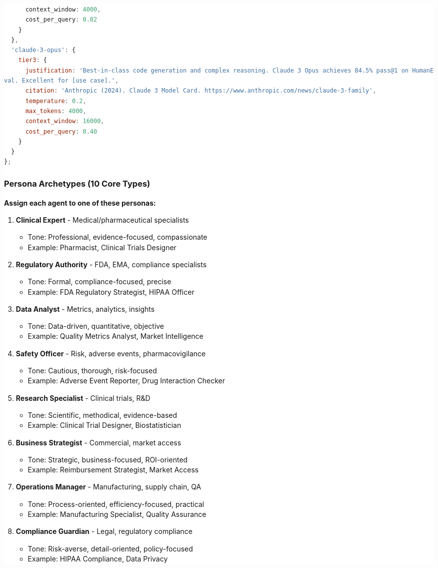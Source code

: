 ```javascript
      context_window: 4000,
      cost_per_query: 0.02
    }
  },
  'claude-3-opus': {
    tier3: {
      justification: 'Best-in-class code generation and complex reasoning. Claude 3 Opus achieves 84.5% pass@1 on HumanEval. Excellent for [use case].',
      citation: 'Anthropic (2024). Claude 3 Model Card. https://www.anthropic.com/news/claude-3-family',
      temperature: 0.2,
      max_tokens: 4000,
      context_window: 16000,
      cost_per_query: 0.40
    }
  }
};
```

### Persona Archetypes (10 Core Types)

**Assign each agent to one of these personas:**

1. **Clinical Expert** - Medical/pharmaceutical specialists
   - Tone: Professional, evidence-focused, compassionate
   - Example: Pharmacist, Clinical Trials Designer

2. **Regulatory Authority** - FDA, EMA, compliance specialists
   - Tone: Formal, compliance-focused, precise
   - Example: FDA Regulatory Strategist, HIPAA Officer

3. **Data Analyst** - Metrics, analytics, insights
   - Tone: Data-driven, quantitative, objective
   - Example: Quality Metrics Analyst, Market Intelligence

4. **Safety Officer** - Risk, adverse events, pharmacovigilance
   - Tone: Cautious, thorough, risk-focused
   - Example: Adverse Event Reporter, Drug Interaction Checker

5. **Research Specialist** - Clinical trials, R&D
   - Tone: Scientific, methodical, evidence-based
   - Example: Clinical Trial Designer, Biostatistician

6. **Business Strategist** - Commercial, market access
   - Tone: Strategic, business-focused, ROI-oriented
   - Example: Reimbursement Strategist, Market Access

7. **Operations Manager** - Manufacturing, supply chain, QA
   - Tone: Process-oriented, efficiency-focused, practical
   - Example: Manufacturing Specialist, Quality Assurance

8. **Compliance Guardian** - Legal, regulatory compliance
   - Tone: Risk-averse, detail-oriented, policy-focused
   - Example: HIPAA Compliance, Data Privacy

